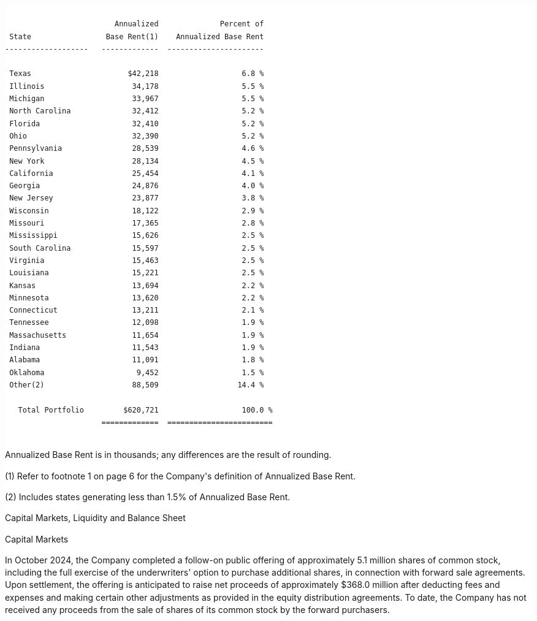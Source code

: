 ```
   
                         Annualized              Percent of   
 State                 Base Rent(1)    Annualized Base Rent   
-------------------   -------------  ----------------------   
   
 Texas                      $42,218                   6.8 %   
 Illinois                    34,178                   5.5 %   
 Michigan                    33,967                   5.5 %   
 North Carolina              32,412                   5.2 %   
 Florida                     32,410                   5.2 %   
 Ohio                        32,390                   5.2 %   
 Pennsylvania                28,539                   4.6 %   
 New York                    28,134                   4.5 %   
 California                  25,454                   4.1 %   
 Georgia                     24,876                   4.0 %   
 New Jersey                  23,877                   3.8 %   
 Wisconsin                   18,122                   2.9 %   
 Missouri                    17,365                   2.8 %   
 Mississippi                 15,626                   2.5 %   
 South Carolina              15,597                   2.5 %   
 Virginia                    15,463                   2.5 %   
 Louisiana                   15,221                   2.5 %   
 Kansas                      13,694                   2.2 %   
 Minnesota                   13,620                   2.2 %   
 Connecticut                 13,211                   2.1 %   
 Tennessee                   12,098                   1.9 %   
 Massachusetts               11,654                   1.9 %   
 Indiana                     11,543                   1.9 %   
 Alabama                     11,091                   1.8 %   
 Oklahoma                     9,452                   1.5 %   
 Other(2)                    88,509                  14.4 %   
   
   Total Portfolio         $620,721                   100.0 %   
                      =============  ========================   
 
```

Annualized Base Rent is in thousands; any differences are the result of rounding.

(1) Refer to footnote 1 on page 6 for the Company's definition of Annualized Base Rent.

(2) Includes states generating less than 1.5% of Annualized Base Rent.

Capital Markets, Liquidity and Balance Sheet

Capital Markets

In October 2024, the Company completed a follow-on public offering of approximately 5.1 million shares of common stock, including the full exercise of the underwriters' option to purchase additional shares, in connection with forward sale agreements. Upon settlement, the offering is anticipated to raise net proceeds of approximately $368.0 million after deducting fees and expenses and making certain other adjustments as provided in the equity distribution agreements. To date, the Company has not received any proceeds from the sale of shares of its common stock by the forward purchasers.
